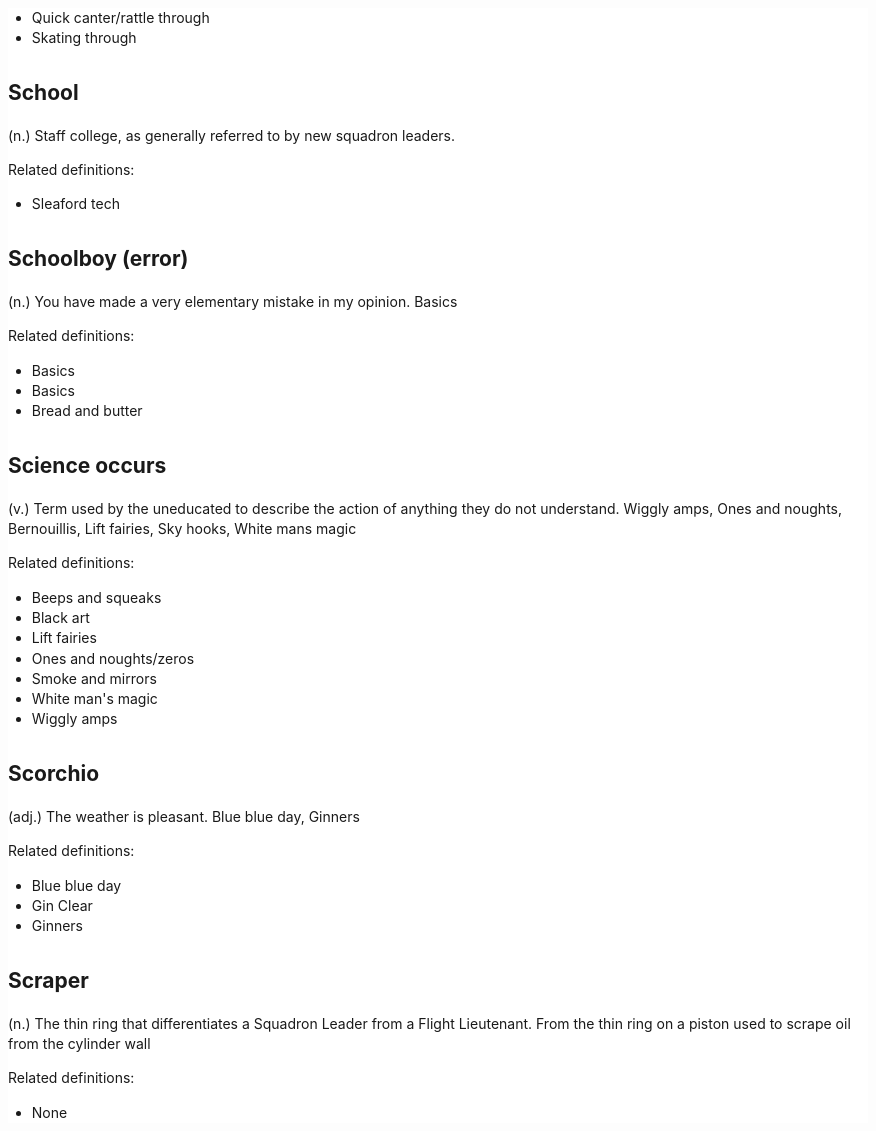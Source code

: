 - Quick canter/rattle through
- Skating through

## School

(n.) Staff college, as generally referred to by new squadron leaders.

Related definitions:

- Sleaford tech

## Schoolboy (error)

(n.) You have made a very elementary mistake in my opinion. Basics

Related definitions:

- Basics
- Basics
- Bread and butter

## Science occurs

(v.) Term used by the uneducated to describe the action of anything they do not understand. Wiggly amps, Ones and noughts, Bernouillis, Lift fairies, Sky hooks, White mans magic

Related definitions:

- Beeps and squeaks
- Black art
- Lift fairies
- Ones and noughts/zeros
- Smoke and mirrors
- White man's magic
- Wiggly amps

## Scorchio

(adj.) The weather is pleasant. Blue blue day, Ginners

Related definitions:

- Blue blue day
- Gin Clear
- Ginners

## Scraper

(n.) The thin ring that differentiates a Squadron Leader from a Flight Lieutenant. From the thin ring on a piston used to scrape oil from the cylinder wall

Related definitions:

- None
